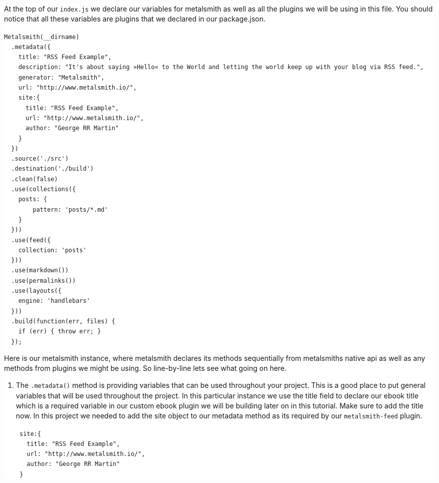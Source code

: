 At the top of our `index.js` we declare our variables for metalsmith as well as all the plugins we will be using in this file. You should notice that all these variables are plugins that we declared in our package.json.

	Metalsmith(__dirname)
	  .metadata({
	    title: "RSS Feed Example",
	    description: "It's about saying »Hello« to the World and letting the world keep up with your blog via RSS feed.",
	    generator: "Metalsmith",
	    url: "http://www.metalsmith.io/",
	    site:{
	      title: "RSS Feed Example",
	      url: "http://www.metalsmith.io/",
	      author: "George RR Martin"
	    }
	  })
	  .source('./src')
	  .destination('./build')
	  .clean(false)
	  .use(collections({
	    posts: {
	        pattern: 'posts/*.md'
	    }
	  }))
	  .use(feed({
	    collection: 'posts'
	  }))
	  .use(markdown())
	  .use(permalinks())
	  .use(layouts({
	    engine: 'handlebars'
	  }))
	  .build(function(err, files) {
	    if (err) { throw err; }
	  });

Here is our metalsmith instance, where metalsmith declares its methods sequentially from metalsmiths native api as well as any methods from plugins we might be using. So line-by-line lets see what going on here. 

1. The `.metadata()` method is providing variables that can be used throughout your project. This is a good place to put general variables that will be used throughout the project. In this particular instance we use the title field to declare our ebook title which is a required variable in our custom ebook plugin we will be building later on in this tutorial. Make sure to add the title now. In this project we needed to add the site object to our metadata method as its required by our `metalsmith-feed` plugin.

		site:{
	      title: "RSS Feed Example",
	      url: "http://www.metalsmith.io/",
	      author: "George RR Martin"
	    }
